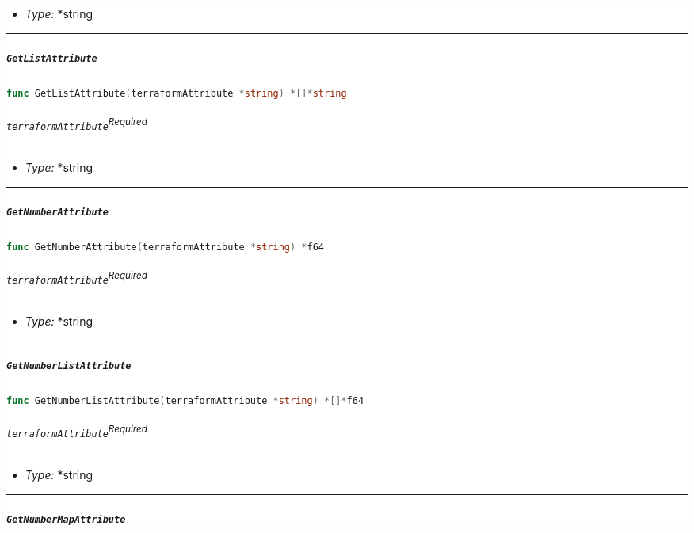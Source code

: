 - *Type:* *string

---

##### `GetListAttribute` <a name="GetListAttribute" id="rhizo-co-terraform-provider-lacework.policy.PolicyAlertingOutputReference.getListAttribute"></a>

```go
func GetListAttribute(terraformAttribute *string) *[]*string
```

###### `terraformAttribute`<sup>Required</sup> <a name="terraformAttribute" id="rhizo-co-terraform-provider-lacework.policy.PolicyAlertingOutputReference.getListAttribute.parameter.terraformAttribute"></a>

- *Type:* *string

---

##### `GetNumberAttribute` <a name="GetNumberAttribute" id="rhizo-co-terraform-provider-lacework.policy.PolicyAlertingOutputReference.getNumberAttribute"></a>

```go
func GetNumberAttribute(terraformAttribute *string) *f64
```

###### `terraformAttribute`<sup>Required</sup> <a name="terraformAttribute" id="rhizo-co-terraform-provider-lacework.policy.PolicyAlertingOutputReference.getNumberAttribute.parameter.terraformAttribute"></a>

- *Type:* *string

---

##### `GetNumberListAttribute` <a name="GetNumberListAttribute" id="rhizo-co-terraform-provider-lacework.policy.PolicyAlertingOutputReference.getNumberListAttribute"></a>

```go
func GetNumberListAttribute(terraformAttribute *string) *[]*f64
```

###### `terraformAttribute`<sup>Required</sup> <a name="terraformAttribute" id="rhizo-co-terraform-provider-lacework.policy.PolicyAlertingOutputReference.getNumberListAttribute.parameter.terraformAttribute"></a>

- *Type:* *string

---

##### `GetNumberMapAttribute` <a name="GetNumberMapAttribute" id="rhizo-co-terraform-provider-lacework.policy.PolicyAlertingOutputReference.getNumberMapAttribute"></a>
